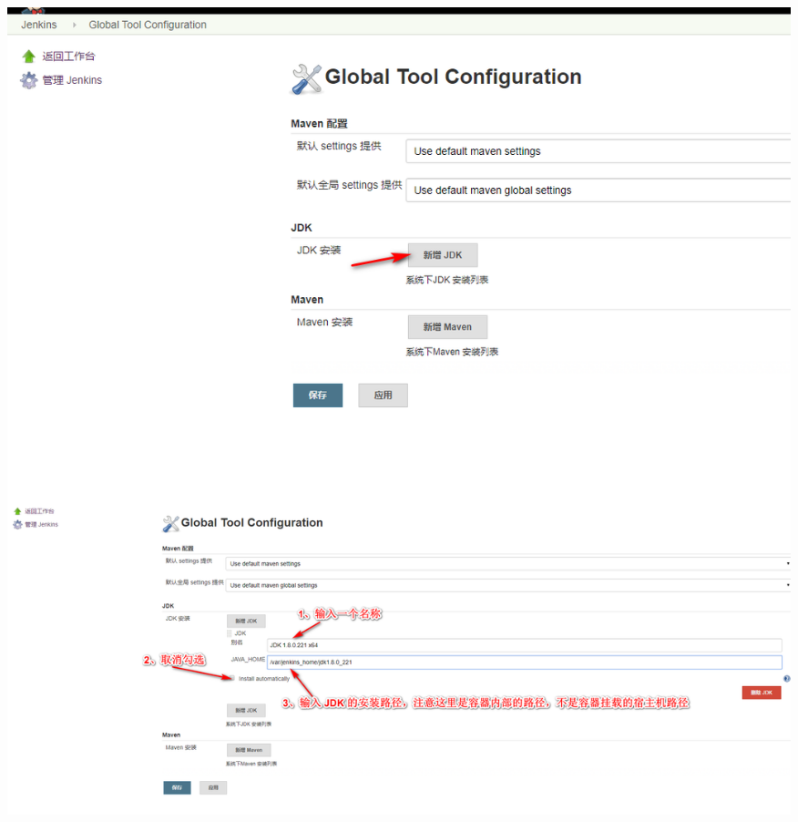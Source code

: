 ![1571132216370](SpringBoot+Dubbo+Zookeeper%E5%AE%9E%E6%88%98%E7%AC%94%E8%AE%B0.assets/1571132216370.png)

![1571132542958](SpringBoot+Dubbo+Zookeeper%E5%AE%9E%E6%88%98%E7%AC%94%E8%AE%B0.assets/1571132542958.png)
